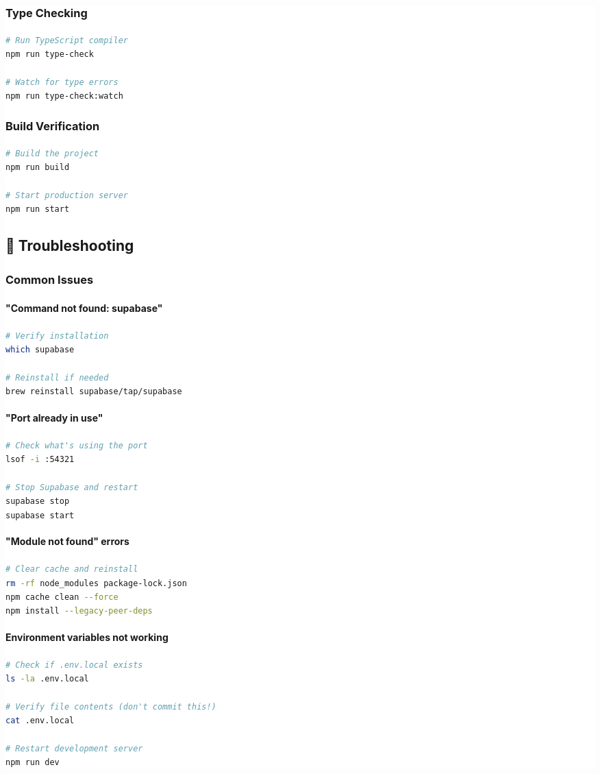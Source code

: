 ### Type Checking

```bash
# Run TypeScript compiler
npm run type-check

# Watch for type errors
npm run type-check:watch
```

### Build Verification

```bash
# Build the project
npm run build

# Start production server
npm run start
```

## 🐛 Troubleshooting

### Common Issues

#### "Command not found: supabase"
```bash
# Verify installation
which supabase

# Reinstall if needed
brew reinstall supabase/tap/supabase
```

#### "Port already in use"
```bash
# Check what's using the port
lsof -i :54321

# Stop Supabase and restart
supabase stop
supabase start
```

#### "Module not found" errors
```bash
# Clear cache and reinstall
rm -rf node_modules package-lock.json
npm cache clean --force
npm install --legacy-peer-deps
```

#### Environment variables not working
```bash
# Check if .env.local exists
ls -la .env.local

# Verify file contents (don't commit this!)
cat .env.local

# Restart development server
npm run dev
```
